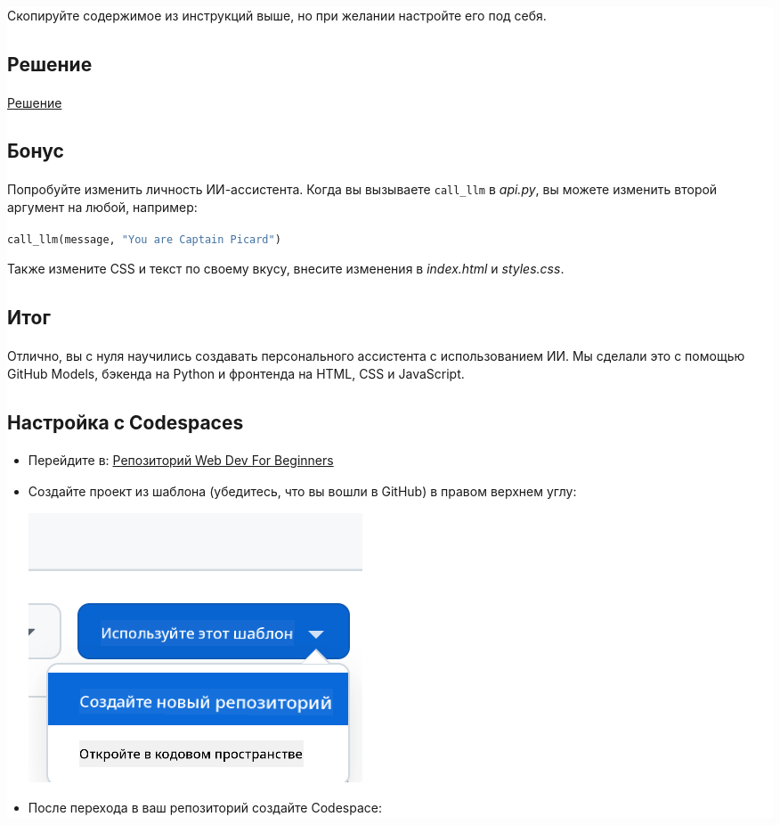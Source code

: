 Скопируйте содержимое из инструкций выше, но при желании настройте его под себя.

## Решение

[Решение](./solution/README.md)

## Бонус

Попробуйте изменить личность ИИ-ассистента. Когда вы вызываете `call_llm` в *api.py*, вы можете изменить второй аргумент на любой, например:

```python
call_llm(message, "You are Captain Picard")
```

Также измените CSS и текст по своему вкусу, внесите изменения в *index.html* и *styles.css*.

## Итог

Отлично, вы с нуля научились создавать персонального ассистента с использованием ИИ. Мы сделали это с помощью GitHub Models, бэкенда на Python и фронтенда на HTML, CSS и JavaScript.

## Настройка с Codespaces

- Перейдите в: [Репозиторий Web Dev For Beginners](https://github.com/microsoft/Web-Dev-For-Beginners)
- Создайте проект из шаблона (убедитесь, что вы вошли в GitHub) в правом верхнем углу:

    ![Создать из шаблона](../../../translated_images/template.67ad477109d29a2b04599a83c964c87fcde041256d4f04d3589cbb00c696f76c.ru.png)

- После перехода в ваш репозиторий создайте Codespace:
